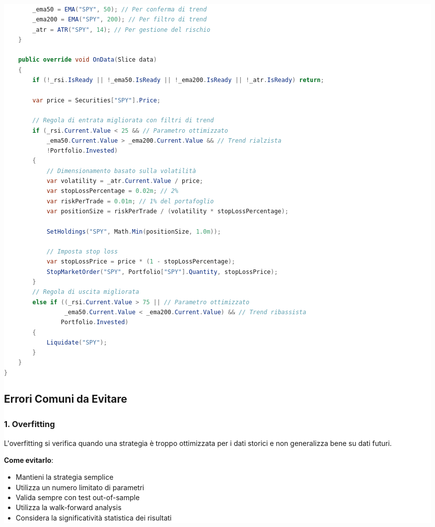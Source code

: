 ```csharp
        _ema50 = EMA("SPY", 50); // Per conferma di trend
        _ema200 = EMA("SPY", 200); // Per filtro di trend
        _atr = ATR("SPY", 14); // Per gestione del rischio
    }
    
    public override void OnData(Slice data)
    {
        if (!_rsi.IsReady || !_ema50.IsReady || !_ema200.IsReady || !_atr.IsReady) return;
        
        var price = Securities["SPY"].Price;
        
        // Regola di entrata migliorata con filtri di trend
        if (_rsi.Current.Value < 25 && // Parametro ottimizzato
            _ema50.Current.Value > _ema200.Current.Value && // Trend rialzista
            !Portfolio.Invested)
        {
            // Dimensionamento basato sulla volatilità
            var volatility = _atr.Current.Value / price;
            var stopLossPercentage = 0.02m; // 2%
            var riskPerTrade = 0.01m; // 1% del portafoglio
            var positionSize = riskPerTrade / (volatility * stopLossPercentage);
            
            SetHoldings("SPY", Math.Min(positionSize, 1.0m));
            
            // Imposta stop loss
            var stopLossPrice = price * (1 - stopLossPercentage);
            StopMarketOrder("SPY", Portfolio["SPY"].Quantity, stopLossPrice);
        }
        // Regola di uscita migliorata
        else if ((_rsi.Current.Value > 75 || // Parametro ottimizzato
                 _ema50.Current.Value < _ema200.Current.Value) && // Trend ribassista
                Portfolio.Invested)
        {
            Liquidate("SPY");
        }
    }
}
```

## Errori Comuni da Evitare

### 1. Overfitting

L'overfitting si verifica quando una strategia è troppo ottimizzata per i dati storici e non generalizza bene su dati futuri.

**Come evitarlo**:
- Mantieni la strategia semplice
- Utilizza un numero limitato di parametri
- Valida sempre con test out-of-sample
- Utilizza la walk-forward analysis
- Considera la significatività statistica dei risultati
